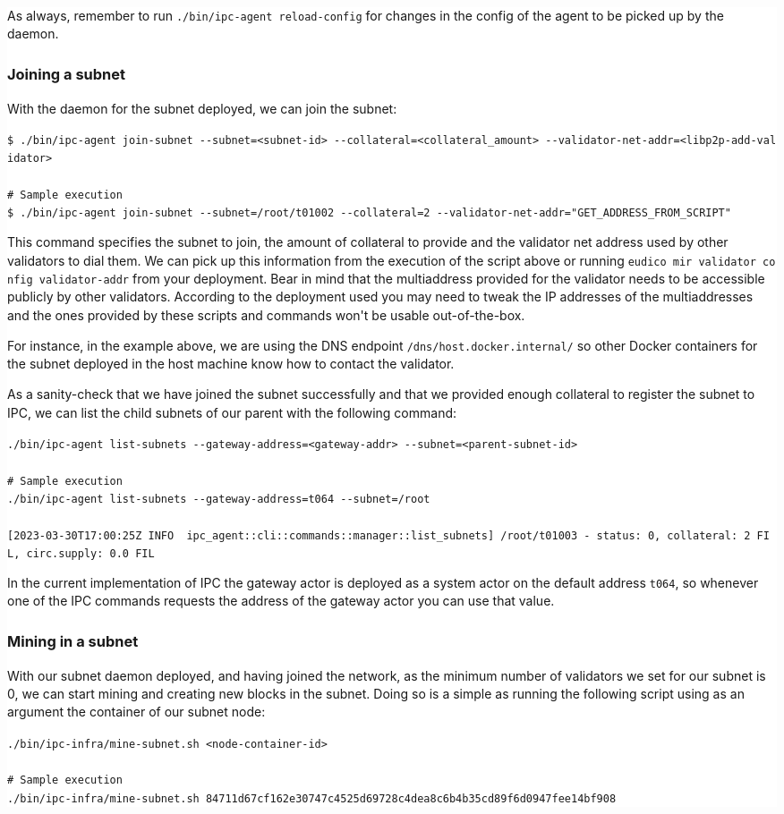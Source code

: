 As always, remember to run `./bin/ipc-agent reload-config` for changes in the config of the agent to be picked up by the daemon.

### Joining a subnet

With the daemon for the subnet deployed, we can join the subnet:

```shell
$ ./bin/ipc-agent join-subnet --subnet=<subnet-id> --collateral=<collateral_amount> --validator-net-addr=<libp2p-add-validator>

# Sample execution
$ ./bin/ipc-agent join-subnet --subnet=/root/t01002 --collateral=2 --validator-net-addr="GET_ADDRESS_FROM_SCRIPT"
```

This command specifies the subnet to join, the amount of collateral to provide and the validator net address used by other validators to dial them. We can pick up this information from the execution of the script above or running `eudico mir validator config validator-addr` from your deployment. Bear in mind that the multiaddress provided for the validator needs to be accessible publicly by other validators. According to the deployment used you may need to tweak the IP addresses of the multiaddresses and the ones provided by these scripts and commands won't be usable out-of-the-box.

For instance, in the example above, we are using the DNS endpoint `/dns/host.docker.internal/` so other Docker containers for the subnet deployed in the host machine know how to contact the validator.

As a sanity-check that we have joined the subnet successfully and that we provided enough collateral to register the subnet to IPC, we can list the child subnets of our parent with the following command:

```shell
./bin/ipc-agent list-subnets --gateway-address=<gateway-addr> --subnet=<parent-subnet-id>

# Sample execution
./bin/ipc-agent list-subnets --gateway-address=t064 --subnet=/root

[2023-03-30T17:00:25Z INFO  ipc_agent::cli::commands::manager::list_subnets] /root/t01003 - status: 0, collateral: 2 FIL, circ.supply: 0.0 FIL
```

In the current implementation of IPC the gateway actor is deployed as a system actor on the default address `t064`, so whenever one of the IPC commands requests the address of the gateway actor you can use that value.

### Mining in a subnet

With our subnet daemon deployed, and having joined the network, as the minimum number of validators we set for our subnet is 0, we can start mining and creating new blocks in the subnet. Doing so is a simple as running the following script using as an argument the container of our subnet node:

```shell
./bin/ipc-infra/mine-subnet.sh <node-container-id>

# Sample execution
./bin/ipc-infra/mine-subnet.sh 84711d67cf162e30747c4525d69728c4dea8c6b4b35cd89f6d0947fee14bf908
```
